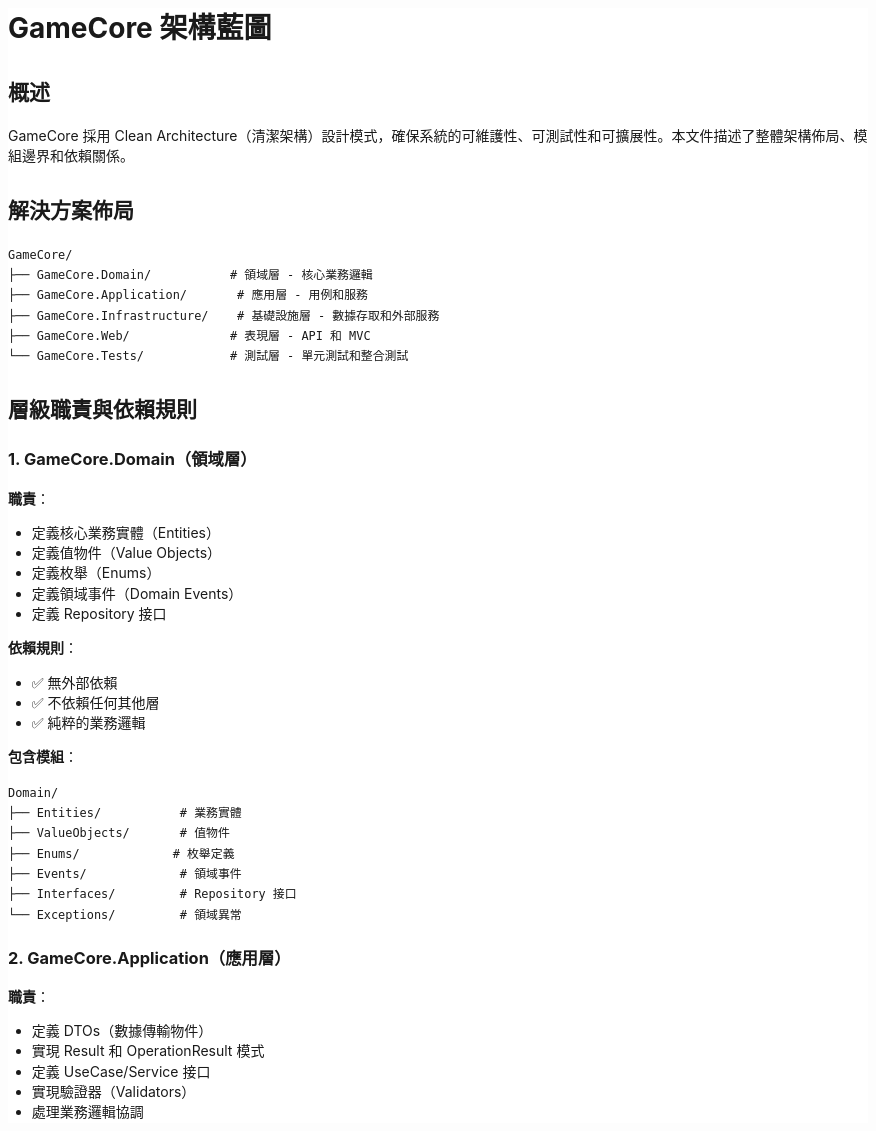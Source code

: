 # GameCore 架構藍圖

## 概述

GameCore 採用 Clean Architecture（清潔架構）設計模式，確保系統的可維護性、可測試性和可擴展性。本文件描述了整體架構佈局、模組邊界和依賴關係。

## 解決方案佈局

```
GameCore/
├── GameCore.Domain/           # 領域層 - 核心業務邏輯
├── GameCore.Application/       # 應用層 - 用例和服務
├── GameCore.Infrastructure/    # 基礎設施層 - 數據存取和外部服務
├── GameCore.Web/              # 表現層 - API 和 MVC
└── GameCore.Tests/            # 測試層 - 單元測試和整合測試
```

## 層級職責與依賴規則

### 1. GameCore.Domain（領域層）
**職責**：
- 定義核心業務實體（Entities）
- 定義值物件（Value Objects）
- 定義枚舉（Enums）
- 定義領域事件（Domain Events）
- 定義 Repository 接口

**依賴規則**：
- ✅ 無外部依賴
- ✅ 不依賴任何其他層
- ✅ 純粹的業務邏輯

**包含模組**：
```
Domain/
├── Entities/           # 業務實體
├── ValueObjects/       # 值物件
├── Enums/             # 枚舉定義
├── Events/             # 領域事件
├── Interfaces/         # Repository 接口
└── Exceptions/         # 領域異常
```

### 2. GameCore.Application（應用層）
**職責**：
- 定義 DTOs（數據傳輸物件）
- 實現 Result<T> 和 OperationResult 模式
- 定義 UseCase/Service 接口
- 實現驗證器（Validators）
- 處理業務邏輯協調

